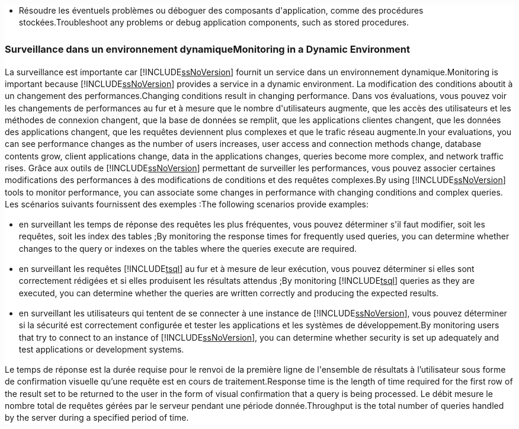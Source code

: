 -   <span data-ttu-id="7e767-117">Résoudre les éventuels problèmes ou déboguer des composants d'application, comme des procédures stockées.</span><span class="sxs-lookup"><span data-stu-id="7e767-117">Troubleshoot any problems or debug application components, such as stored procedures.</span></span>  
  
### <a name="monitoring-in-a-dynamic-environment"></a><span data-ttu-id="7e767-118">Surveillance dans un environnement dynamique</span><span class="sxs-lookup"><span data-stu-id="7e767-118">Monitoring in a Dynamic Environment</span></span>  
 <span data-ttu-id="7e767-119">La surveillance est importante car [!INCLUDE[ssNoVersion](../../includes/ssnoversion-md.md)] fournit un service dans un environnement dynamique.</span><span class="sxs-lookup"><span data-stu-id="7e767-119">Monitoring is important because [!INCLUDE[ssNoVersion](../../includes/ssnoversion-md.md)] provides a service in a dynamic environment.</span></span> <span data-ttu-id="7e767-120">La modification des conditions aboutit à un changement des performances.</span><span class="sxs-lookup"><span data-stu-id="7e767-120">Changing conditions result in changing performance.</span></span> <span data-ttu-id="7e767-121">Dans vos évaluations, vous pouvez voir les changements de performances au fur et à mesure que le nombre d'utilisateurs augmente, que les accès des utilisateurs et les méthodes de connexion changent, que la base de données se remplit, que les applications clientes changent, que les données des applications changent, que les requêtes deviennent plus complexes et que le trafic réseau augmente.</span><span class="sxs-lookup"><span data-stu-id="7e767-121">In your evaluations, you can see performance changes as the number of users increases, user access and connection methods change, database contents grow, client applications change, data in the applications changes, queries become more complex, and network traffic rises.</span></span> <span data-ttu-id="7e767-122">Grâce aux outils de [!INCLUDE[ssNoVersion](../../includes/ssnoversion-md.md)] permettant de surveiller les performances, vous pouvez associer certaines modifications des performances à des modifications de conditions et des requêtes complexes.</span><span class="sxs-lookup"><span data-stu-id="7e767-122">By using [!INCLUDE[ssNoVersion](../../includes/ssnoversion-md.md)] tools to monitor performance, you can associate some changes in performance with changing conditions and complex queries.</span></span> <span data-ttu-id="7e767-123">Les scénarios suivants fournissent des exemples :</span><span class="sxs-lookup"><span data-stu-id="7e767-123">The following scenarios provide examples:</span></span>  
  
-   <span data-ttu-id="7e767-124">en surveillant les temps de réponse des requêtes les plus fréquentes, vous pouvez déterminer s'il faut modifier, soit les requêtes, soit les index des tables ;</span><span class="sxs-lookup"><span data-stu-id="7e767-124">By monitoring the response times for frequently used queries, you can determine whether changes to the query or indexes on the tables where the queries execute are required.</span></span>  
  
-   <span data-ttu-id="7e767-125">en surveillant les requêtes [!INCLUDE[tsql](../../includes/tsql-md.md)] au fur et à mesure de leur exécution, vous pouvez déterminer si elles sont correctement rédigées et si elles produisent les résultats attendus ;</span><span class="sxs-lookup"><span data-stu-id="7e767-125">By monitoring [!INCLUDE[tsql](../../includes/tsql-md.md)] queries as they are executed, you can determine whether the queries are written correctly and producing the expected results.</span></span>  
  
-   <span data-ttu-id="7e767-126">en surveillant les utilisateurs qui tentent de se connecter à une instance de [!INCLUDE[ssNoVersion](../../includes/ssnoversion-md.md)], vous pouvez déterminer si la sécurité est correctement configurée et tester les applications et les systèmes de développement.</span><span class="sxs-lookup"><span data-stu-id="7e767-126">By monitoring users that try to connect to an instance of [!INCLUDE[ssNoVersion](../../includes/ssnoversion-md.md)], you can determine whether security is set up adequately and test applications or development systems.</span></span>  
  
 <span data-ttu-id="7e767-127">Le temps de réponse est la durée requise pour le renvoi de la première ligne de l'ensemble de résultats à l’utilisateur sous forme de confirmation visuelle qu’une requête est en cours de traitement.</span><span class="sxs-lookup"><span data-stu-id="7e767-127">Response time is the length of time required for the first row of the result set to be returned to the user in the form of visual confirmation that a query is being processed.</span></span> <span data-ttu-id="7e767-128">Le débit mesure le nombre total de requêtes gérées par le serveur pendant une période donnée.</span><span class="sxs-lookup"><span data-stu-id="7e767-128">Throughput is the total number of queries handled by the server during a specified period of time.</span></span>  
  